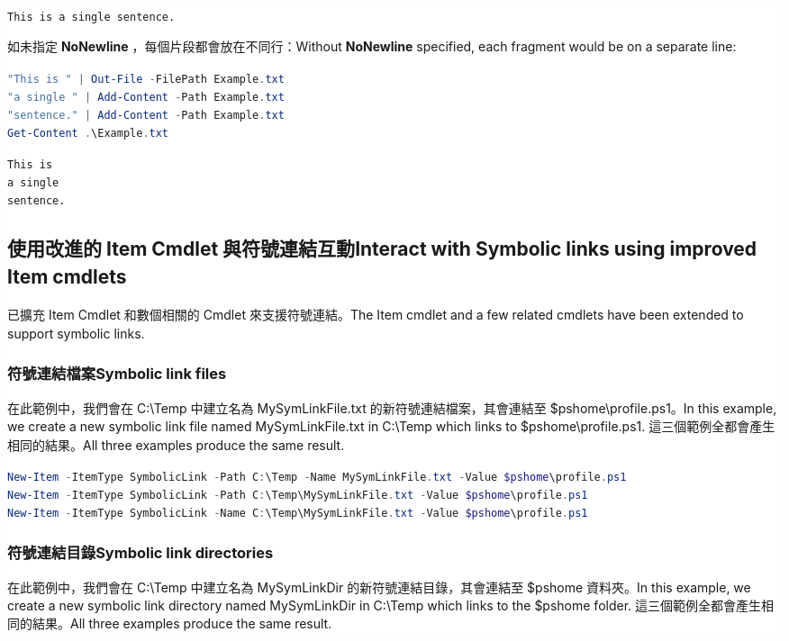 ```Output
This is a single sentence.
```

<span data-ttu-id="ebd4d-163">如未指定 **NoNewline** ，每個片段都會放在不同行：</span><span class="sxs-lookup"><span data-stu-id="ebd4d-163">Without **NoNewline** specified, each fragment would be on a separate line:</span></span>

```powershell
"This is " | Out-File -FilePath Example.txt
"a single " | Add-Content -Path Example.txt
"sentence." | Add-Content -Path Example.txt
Get-Content .\Example.txt
```

```Output
This is
a single
sentence.
```

## <a name="interact-with-symbolic-links-using-improved-item-cmdlets"></a><span data-ttu-id="ebd4d-164">使用改進的 Item Cmdlet 與符號連結互動</span><span class="sxs-lookup"><span data-stu-id="ebd4d-164">Interact with Symbolic links using improved Item cmdlets</span></span>

<span data-ttu-id="ebd4d-165">已擴充 Item Cmdlet 和數個相關的 Cmdlet 來支援符號連結。</span><span class="sxs-lookup"><span data-stu-id="ebd4d-165">The Item cmdlet and a few related cmdlets have been extended to support symbolic links.</span></span>

### <a name="symbolic-link-files"></a><span data-ttu-id="ebd4d-166">符號連結檔案</span><span class="sxs-lookup"><span data-stu-id="ebd4d-166">Symbolic link files</span></span>

<span data-ttu-id="ebd4d-167">在此範例中，我們會在 C:\Temp 中建立名為 MySymLinkFile.txt 的新符號連結檔案，其會連結至 $pshome\profile.ps1。</span><span class="sxs-lookup"><span data-stu-id="ebd4d-167">In this example, we create a new symbolic link file named MySymLinkFile.txt in C:\Temp which links to $pshome\profile.ps1.</span></span> <span data-ttu-id="ebd4d-168">這三個範例全都會產生相同的結果。</span><span class="sxs-lookup"><span data-stu-id="ebd4d-168">All three examples produce the same result.</span></span>

```powershell
New-Item -ItemType SymbolicLink -Path C:\Temp -Name MySymLinkFile.txt -Value $pshome\profile.ps1
New-Item -ItemType SymbolicLink -Path C:\Temp\MySymLinkFile.txt -Value $pshome\profile.ps1
New-Item -ItemType SymbolicLink -Name C:\Temp\MySymLinkFile.txt -Value $pshome\profile.ps1
```

### <a name="symbolic-link-directories"></a><span data-ttu-id="ebd4d-169">符號連結目錄</span><span class="sxs-lookup"><span data-stu-id="ebd4d-169">Symbolic link directories</span></span>

<span data-ttu-id="ebd4d-170">在此範例中，我們會在 C:\Temp 中建立名為 MySymLinkDir 的新符號連結目錄，其會連結至 $pshome 資料夾。</span><span class="sxs-lookup"><span data-stu-id="ebd4d-170">In this example, we create a new symbolic link directory named MySymLinkDir in C:\Temp which links to the $pshome folder.</span></span> <span data-ttu-id="ebd4d-171">這三個範例全都會產生相同的結果。</span><span class="sxs-lookup"><span data-stu-id="ebd4d-171">All three examples produce the same result.</span></span>
